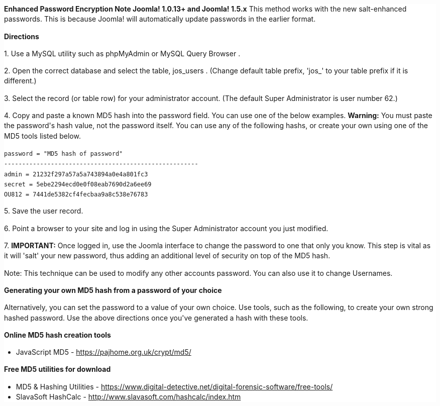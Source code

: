 **Enhanced Password Encryption Note Joomla! 1.0.13+ and Joomla! 1.5.x**
This method works with the new salt-enhanced passwords. This is because
Joomla! will automatically update passwords in the earlier format.

**Directions**

1\. Use a MySQL utility such as phpMyAdmin or MySQL Query Browser .

2\. Open the correct database and select the table, jos_users . (Change
default table prefix, 'jos\_' to your table prefix if it is different.)

3\. Select the record (or table row) for your administrator account.
(The default Super Administrator is user number 62.)

4\. Copy and paste a known MD5 hash into the password field. You can use
one of the below examples. **Warning:** You must paste the password's
hash value, not the password itself. You can use any of the following
hashs, or create your own using one of the MD5 tools listed below.

    password = "MD5 hash of password"
    ------------------------------------------------------
    admin = 21232f297a57a5a743894a0e4a801fc3
    secret = 5ebe2294ecd0e0f08eab7690d2a6ee69
    OU812 = 7441de5382cf4fecbaa9a8c538e76783

5\. Save the user record.

6\. Point a browser to your site and log in using the Super
Administrator account you just modified.

7\. **IMPORTANT:** Once logged in, use the Joomla interface to change
the password to one that only you know. This step is vital as it will
'salt' your new password, thus adding an additional level of security on
top of the MD5 hash.

Note: This technique can be used to modify any other accounts password.
You can also use it to change Usernames.

**Generating your own MD5 hash from a password of your choice**

Alternatively, you can set the password to a value of your own choice.
Use tools, such as the following, to create your own strong hashed
password. Use the above directions once you've generated a hash with
these tools.

**Online MD5 hash creation tools**

- JavaScript MD5 -
  <a href="https://pajhome.org.uk/crypt/md5/" class="external free"
  target="_blank"
  rel="nofollow noreferrer noopener">https://pajhome.org.uk/crypt/md5/</a>

**Free MD5 utilities for download**

- MD5 & Hashing Utilities - <a
  href="https://www.digital-detective.net/digital-forensic-software/free-tools/"
  class="external free" target="_blank"
  rel="nofollow noreferrer noopener">https://www.digital-detective.net/digital-forensic-software/free-tools/</a>
- SlavaSoft HashCalc -
  <a href="http://www.slavasoft.com/hashcalc/index.htm"
  class="external free" target="_blank"
  rel="nofollow noreferrer noopener">http://www.slavasoft.com/hashcalc/index.htm</a>
